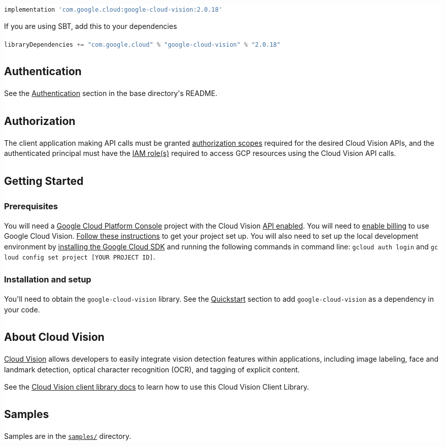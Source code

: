 ```Groovy
implementation 'com.google.cloud:google-cloud-vision:2.0.18'
```

If you are using SBT, add this to your dependencies

```Scala
libraryDependencies += "com.google.cloud" % "google-cloud-vision" % "2.0.18"
```

## Authentication

See the [Authentication][authentication] section in the base directory's README.

## Authorization

The client application making API calls must be granted [authorization scopes][auth-scopes] required for the desired Cloud Vision APIs, and the authenticated principal must have the [IAM role(s)][predefined-iam-roles] required to access GCP resources using the Cloud Vision API calls.

## Getting Started

### Prerequisites

You will need a [Google Cloud Platform Console][developer-console] project with the Cloud Vision [API enabled][enable-api].
You will need to [enable billing][enable-billing] to use Google Cloud Vision.
[Follow these instructions][create-project] to get your project set up. You will also need to set up the local development environment by
[installing the Google Cloud SDK][cloud-sdk] and running the following commands in command line:
`gcloud auth login` and `gcloud config set project [YOUR PROJECT ID]`.

### Installation and setup

You'll need to obtain the `google-cloud-vision` library.  See the [Quickstart](#quickstart) section
to add `google-cloud-vision` as a dependency in your code.

## About Cloud Vision


[Cloud Vision][product-docs] allows developers to easily integrate vision detection features within applications, including image labeling, face and landmark detection, optical character recognition (OCR), and tagging of explicit content.

See the [Cloud Vision client library docs][javadocs] to learn how to
use this Cloud Vision Client Library.





## Samples

Samples are in the [`samples/`](https://github.com/googleapis/java-vision/tree/main/samples) directory.


[product-docs]: https://cloud.google.com/vision/docs/
[javadocs]: https://cloud.google.com/java/docs/reference/google-cloud-vision/latest/history
[kokoro-badge-image-1]: http://storage.googleapis.com/cloud-devrel-public/java/badges/java-vision/java7.svg
[kokoro-badge-link-1]: http://storage.googleapis.com/cloud-devrel-public/java/badges/java-vision/java7.html
[kokoro-badge-image-2]: http://storage.googleapis.com/cloud-devrel-public/java/badges/java-vision/java8.svg
[kokoro-badge-link-2]: http://storage.googleapis.com/cloud-devrel-public/java/badges/java-vision/java8.html
[kokoro-badge-image-3]: http://storage.googleapis.com/cloud-devrel-public/java/badges/java-vision/java8-osx.svg
[kokoro-badge-link-3]: http://storage.googleapis.com/cloud-devrel-public/java/badges/java-vision/java8-osx.html
[kokoro-badge-image-4]: http://storage.googleapis.com/cloud-devrel-public/java/badges/java-vision/java8-win.svg
[kokoro-badge-link-4]: http://storage.googleapis.com/cloud-devrel-public/java/badges/java-vision/java8-win.html
[kokoro-badge-image-5]: http://storage.googleapis.com/cloud-devrel-public/java/badges/java-vision/java11.svg
[kokoro-badge-link-5]: http://storage.googleapis.com/cloud-devrel-public/java/badges/java-vision/java11.html
[stability-image]: https://img.shields.io/badge/stability-ga-green
[maven-version-image]: https://img.shields.io/maven-central/v/com.google.cloud/google-cloud-vision.svg
[maven-version-link]: https://search.maven.org/search?q=g:com.google.cloud%20AND%20a:google-cloud-vision&core=gav
[authentication]: https://github.com/googleapis/google-cloud-java#authentication
[auth-scopes]: https://developers.google.com/identity/protocols/oauth2/scopes
[predefined-iam-roles]: https://cloud.google.com/iam/docs/understanding-roles#predefined_roles
[iam-policy]: https://cloud.google.com/iam/docs/overview#cloud-iam-policy
[developer-console]: https://console.developers.google.com/
[create-project]: https://cloud.google.com/resource-manager/docs/creating-managing-projects
[cloud-sdk]: https://cloud.google.com/sdk/
[troubleshooting]: https://github.com/googleapis/google-cloud-common/blob/main/troubleshooting/readme.md#troubleshooting
[contributing]: https://github.com/googleapis/java-vision/blob/main/CONTRIBUTING.md
[code-of-conduct]: https://github.com/googleapis/java-vision/blob/main/CODE_OF_CONDUCT.md#contributor-code-of-conduct
[license]: https://github.com/googleapis/java-vision/blob/main/LICENSE
[enable-billing]: https://cloud.google.com/apis/docs/getting-started#enabling_billing
[enable-api]: https://console.cloud.google.com/flows/enableapi?apiid=vision.googleapis.com
[libraries-bom]: https://github.com/GoogleCloudPlatform/cloud-opensource-java/wiki/The-Google-Cloud-Platform-Libraries-BOM
[shell_img]: https://gstatic.com/cloudssh/images/open-btn.png
[semver]: https://semver.org/
[cloudlibs]: https://cloud.google.com/apis/docs/client-libraries-explained
[apilibs]: https://cloud.google.com/apis/docs/client-libraries-explained#google_api_client_libraries
[oracle]: https://www.oracle.com/java/technologies/java-se-support-roadmap.html
[g-c-j]: http://github.com/googleapis/google-cloud-java